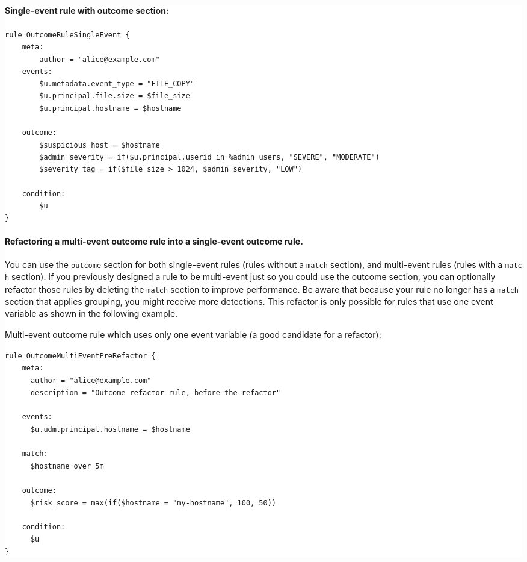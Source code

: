 #### Single-event rule with outcome section:

```
rule OutcomeRuleSingleEvent {
    meta:
        author = "alice@example.com"
    events:
        $u.metadata.event_type = "FILE_COPY"
        $u.principal.file.size = $file_size
        $u.principal.hostname = $hostname

    outcome:
        $suspicious_host = $hostname
        $admin_severity = if($u.principal.userid in %admin_users, "SEVERE", "MODERATE")
        $severity_tag = if($file_size > 1024, $admin_severity, "LOW")

    condition:
        $u
}

```

#### Refactoring a multi-event outcome rule into a single-event outcome rule.

You can use the `outcome` section for both single-event rules (rules without a
`match` section), and multi-event rules (rules with a `match` section).
If you previously designed a rule to be multi-event just so you could
use the outcome section, you can optionally refactor those rules by deleting
the `match` section to improve performance. Be aware that because your rule no
longer has a `match` section that applies grouping,
you might receive more detections. This refactor is only
possible for rules that use one event variable as shown in the
following example.

Multi-event outcome rule which uses only one event variable (a
good candidate for a refactor):

```
rule OutcomeMultiEventPreRefactor {
    meta:
      author = "alice@example.com"
      description = "Outcome refactor rule, before the refactor"

    events:
      $u.udm.principal.hostname = $hostname

    match:
      $hostname over 5m

    outcome:
      $risk_score = max(if($hostname = "my-hostname", 100, 50))

    condition:
      $u
}

```
